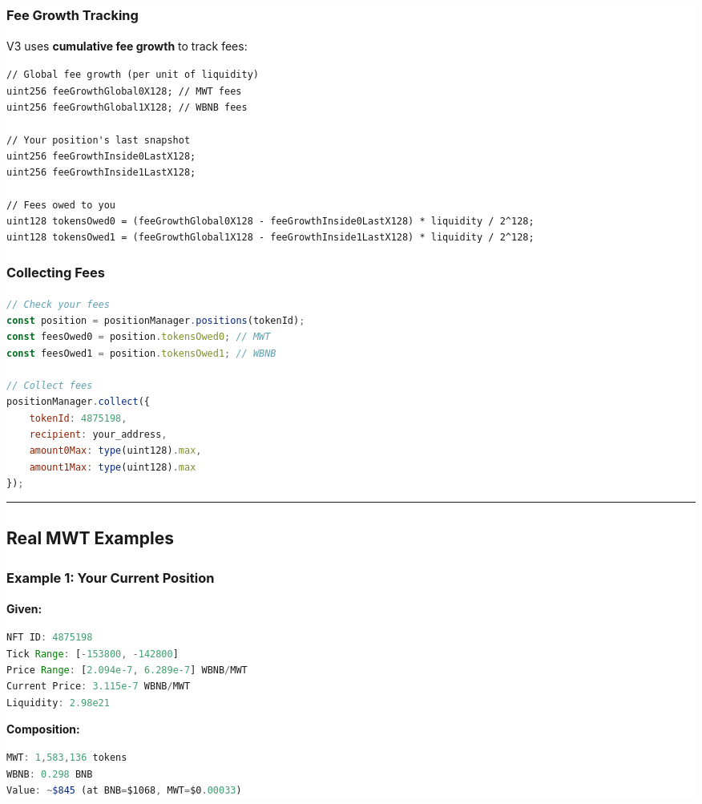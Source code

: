 ### Fee Growth Tracking

V3 uses **cumulative fee growth** to track fees:

```solidity
// Global fee growth (per unit of liquidity)
uint256 feeGrowthGlobal0X128; // MWT fees
uint256 feeGrowthGlobal1X128; // WBNB fees

// Your position's last snapshot
uint256 feeGrowthInside0LastX128;
uint256 feeGrowthInside1LastX128;

// Fees owed to you
uint128 tokensOwed0 = (feeGrowthGlobal0X128 - feeGrowthInside0LastX128) * liquidity / 2^128;
uint128 tokensOwed1 = (feeGrowthGlobal1X128 - feeGrowthInside1LastX128) * liquidity / 2^128;
```

### Collecting Fees

```javascript
// Check your fees
const position = positionManager.positions(tokenId);
const feesOwed0 = position.tokensOwed0; // MWT
const feesOwed1 = position.tokensOwed1; // WBNB

// Collect fees
positionManager.collect({
    tokenId: 4875198,
    recipient: your_address,
    amount0Max: type(uint128).max,
    amount1Max: type(uint128).max
});
```

---

## Real MWT Examples

### Example 1: Your Current Position

**Given:**
```javascript
NFT ID: 4875198
Tick Range: [-153800, -142800]
Price Range: [2.094e-7, 6.289e-7] WBNB/MWT
Current Price: 3.115e-7 WBNB/MWT
Liquidity: 2.98e21
```

**Composition:**
```javascript
MWT: 1,583,136 tokens
WBNB: 0.298 BNB
Value: ~$845 (at BNB=$1068, MWT=$0.00033)
```
